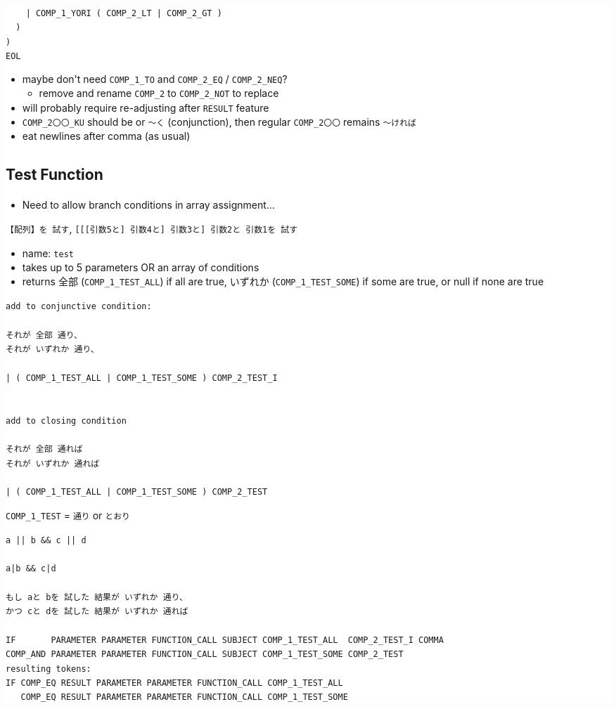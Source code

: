 ```
    | COMP_1_YORI ( COMP_2_LT | COMP_2_GT )
  )
)
EOL
```

* maybe don't need `COMP_1_TO` and `COMP_2_EQ` / `COMP_2_NEQ`?
  * remove and rename `COMP_2` to `COMP_2_NOT` to replace
* will probably require re-adjusting after `RESULT` feature
* `COMP_2〇〇_KU` should be or `〜く` (conjunction), then regular `COMP_2〇〇` remains `〜ければ`
* eat newlines after comma (as usual)

## Test Function

* Need to allow branch conditions in array assignment...

`【配列】を 試す`, `[[[引数5と] 引数4と] 引数3と] 引数2と 引数1を 試す`

* name: `test`
* takes up to 5 parameters OR an array of conditions
* returns 全部 (`COMP_1_TEST_ALL`) if all are true, いずれか (`COMP_1_TEST_SOME`) if some are true, or null if none are true

```
add to conjunctive condition:

それが 全部 通り、
それが いずれか 通り、

| ( COMP_1_TEST_ALL | COMP_1_TEST_SOME ) COMP_2_TEST_I


add to closing condition

それが 全部 通れば
それが いずれか 通れば

| ( COMP_1_TEST_ALL | COMP_1_TEST_SOME ) COMP_2_TEST
```

`COMP_1_TEST` = `通り` or `とおり`

```
a || b && c || d

a|b && c|d

もし aと bを 試した 結果が いずれか 通り、
かつ cと dを 試した 結果が いずれか 通れば

IF       PARAMETER PARAMETER FUNCTION_CALL SUBJECT COMP_1_TEST_ALL  COMP_2_TEST_I COMMA
COMP_AND PARAMETER PARAMETER FUNCTION_CALL SUBJECT COMP_1_TEST_SOME COMP_2_TEST
resulting tokens:
IF COMP_EQ RESULT PARAMETER PARAMETER FUNCTION_CALL COMP_1_TEST_ALL
   COMP_EQ RESULT PARAMETER PARAMETER FUNCTION_CALL COMP_1_TEST_SOME
```
